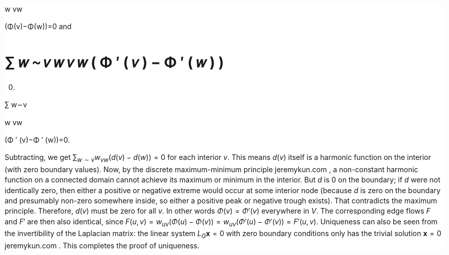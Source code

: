 
w
vw
	​

(Φ(v)−Φ(w))=0
and

∑
𝑤
∼
𝑣
𝑤
𝑣
𝑤
(
Φ
′
(
𝑣
)
−
Φ
′
(
𝑤
)
)
=
0.
∑
w∼v
	​

w
vw
	​

(Φ
′
(v)−Φ
′
(w))=0.

Subtracting, we get $\sum_{w\sim v} w_{vw}(d(v) - d(w)) = 0$ for each interior $v$. This means $d(v)$ itself is a harmonic function on the interior (with zero boundary values). Now, by the discrete maximum-minimum principle
jeremykun.com
, a non-constant harmonic function on a connected domain cannot achieve its maximum or minimum in the interior. But $d$ is 0 on the boundary; if $d$ were not identically zero, then either a positive or negative extreme would occur at some interior node (because $d$ is zero on the boundary and presumably non-zero somewhere inside, so either a positive peak or negative trough exists). That contradicts the maximum principle. Therefore, $d(v)$ must be zero for all $v$. In other words $\Phi(v) = \Phi'(v)$ everywhere in $V$. The corresponding edge flows $F$ and $F'$ are then also identical, since $F(u,v) = w_{uv}(\Phi(u)-\Phi(v)) = w_{uv}(\Phi'(u)-\Phi'(v)) = F'(u,v)$. Uniqueness can also be seen from the invertibility of the Laplacian matrix: the linear system $L_G \mathbf{x} = 0$ with zero boundary conditions only has the trivial solution $\mathbf{x}=0$
jeremykun.com
. This completes the proof of uniqueness.
